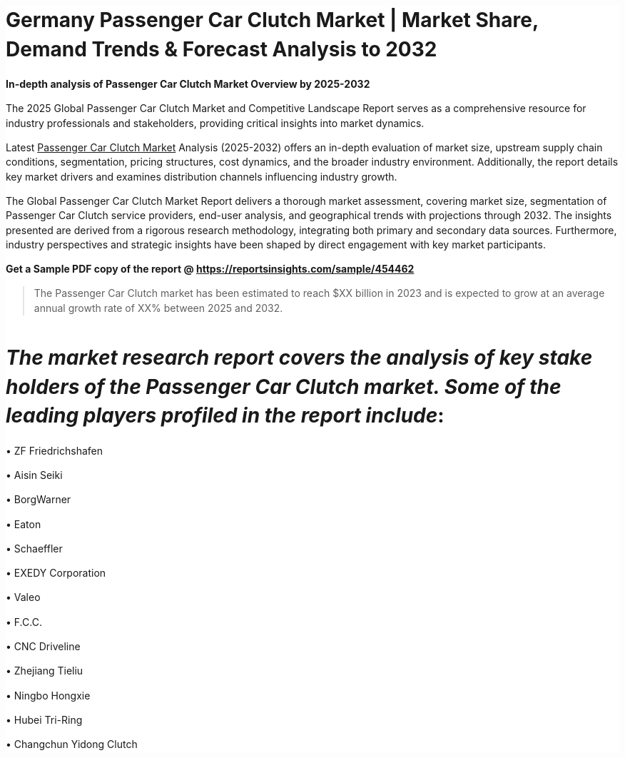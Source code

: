 # Germany Passenger Car Clutch Market | Market Share, Demand Trends & Forecast Analysis to 2032

<strong>In-depth analysis of Passenger Car Clutch Market Overview by 2025-2032</strong></p>

The 2025 Global Passenger Car Clutch Market and Competitive Landscape Report serves as a comprehensive resource for industry professionals and stakeholders, providing critical insights into market dynamics.

Latest <a href=https://www.reportsinsights.com/sample/454462>Passenger Car Clutch Market</a> Analysis (2025-2032) offers an in-depth evaluation of market size, upstream supply chain conditions, segmentation, pricing structures, cost dynamics, and the broader industry environment. Additionally, the report details key market drivers and examines distribution channels influencing industry growth.

The Global Passenger Car Clutch Market Report delivers a thorough market assessment, covering market size, segmentation of Passenger Car Clutch service providers, end-user analysis, and geographical trends with projections through 2032. The insights presented are derived from a rigorous research methodology, integrating both primary and secondary data sources. Furthermore, industry perspectives and strategic insights have been shaped by direct engagement with key market participants.

<strong>Get a Sample PDF copy of the report @ <a href=https://reportsinsights.com/sample/454462>https://reportsinsights.com/sample/454462</a></strong>

<blockquote class=""article-editor-content__blockquote"">The Passenger Car Clutch market has been estimated to reach $XX billion in 2023 and is expected to grow at an average annual growth rate of XX% between 2025 and 2032.</blockquote>

# <strong><em>The market research report covers the analysis of key stake holders of the Passenger Car Clutch market. Some of the leading players profiled in the report include</em></strong>: 

• ZF Friedrichshafen

• Aisin Seiki

• BorgWarner

• Eaton

• Schaeffler

• EXEDY Corporation

• Valeo

• F.C.C.

• CNC Driveline

• Zhejiang Tieliu

• Ningbo Hongxie

• Hubei Tri-Ring

• Changchun Yidong Clutch
